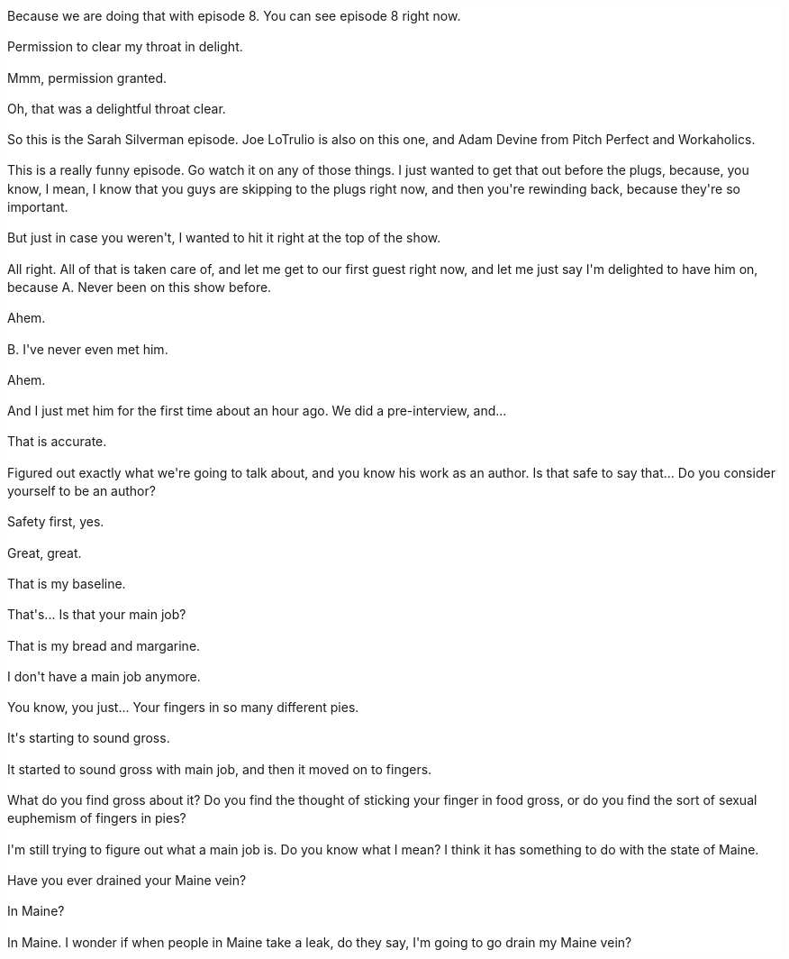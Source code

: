 Because we are doing that with episode 8. You can see episode 8 right now.

Permission to clear my throat in delight.

Mmm, permission granted.

Oh, that was a delightful throat clear.

So this is the Sarah Silverman episode. Joe LoTrulio is also on this one, and Adam Devine from Pitch Perfect and Workaholics.

This is a really funny episode. Go watch it on any of those things. I just wanted to get that out before the plugs, because, you know, I mean, I know that you guys are skipping to the plugs right now, and then you're rewinding back, because they're so important.

But just in case you weren't, I wanted to hit it right at the top of the show.

All right. All of that is taken care of, and let me get to our first guest right now, and let me just say I'm delighted to have him on, because A. Never been on this show before.

Ahem.

B. I've never even met him.

Ahem.

And I just met him for the first time about an hour ago. We did a pre-interview, and...

That is accurate.

Figured out exactly what we're going to talk about, and you know his work as an author. Is that safe to say that... Do you consider yourself to be an author?

Safety first, yes.

Great, great.

That is my baseline.

That's... Is that your main job?

That is my bread and margarine.

I don't have a main job anymore.

You know, you just... Your fingers in so many different pies.

It's starting to sound gross.

It started to sound gross with main job, and then it moved on to fingers.

What do you find gross about it? Do you find the thought of sticking your finger in food gross, or do you find the sort of sexual euphemism of fingers in pies?

I'm still trying to figure out what a main job is. Do you know what I mean? I think it has something to do with the state of Maine.

Have you ever drained your Maine vein?

In Maine?

In Maine. I wonder if when people in Maine take a leak, do they say, I'm going to go drain my Maine vein?
